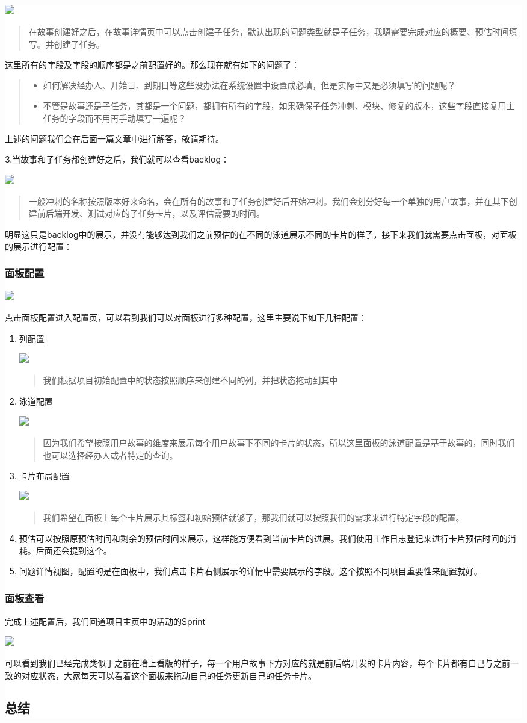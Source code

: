 ![](https://img.carlwe.com/xs/jira_create_subtask.png)

> 在故事创建好之后，在故事详情页中可以点击创建子任务，默认出现的问题类型就是子任务，我嗯需要完成对应的概要、预估时间填写。并创建子任务。

这里所有的字段及字段的顺序都是之前配置好的。那么现在就有如下的问题了：

> - 如何解决经办人、开始日、到期日等这些没办法在系统设置中设置成必填，但是实际中又是必须填写的问题呢？
> 
> - 不管是故事还是子任务，其都是一个问题，都拥有所有的字段，如果确保子任务冲刺、模块、修复的版本，这些字段直接复用主任务的字段而不用再手动填写一遍呢？

上述的问题我们会在后面一篇文章中进行解答，敬请期待。

3.当故事和子任务都创建好之后，我们就可以查看backlog：

![](https://img.carlwe.com/xs/backlog_story_subtask_show.png)

> 一般冲刺的名称按照版本好来命名，会在所有的故事和子任务创建好后开始冲刺。我们会划分好每一个单独的用户故事，并在其下创建前后端开发、测试对应的子任务卡片，以及评估需要的时间。

明显这只是backlog中的展示，并没有能够达到我们之前预估的在不同的泳道展示不同的卡片的样子，接下来我们就需要点击面板，对面板的展示进行配置：

### 面板配置

![](https://img.carlwe.com/xs/jira_board_config_main.png)

点击面板配置进入配置页，可以看到我们可以对面板进行多种配置，这里主要说下如下几种配置：

1. 列配置
   
   ![](https://img.carlwe.com/xs/jira_%20board_config_column.png)
   
   > 我们根据项目初始配置中的状态按照顺序来创建不同的列，并把状态拖动到其中

2. 泳道配置
   
   ![](https://img.carlwe.com/xs/jira_board_config_yongdao.png)
   
   > 因为我们希望按照用户故事的维度来展示每个用户故事下不同的卡片的状态，所以这里面板的泳道配置是基于故事的，同时我们也可以选择经办人或者特定的查询。

3. 卡片布局配置
   
   ![](https://img.carlwe.com/xs/jira_board_card_layout_edit.png)
   
   > 我们希望在面板上每个卡片展示其标签和初始预估就够了，那我们就可以按照我们的需求来进行特定字段的配置。

4. 预估可以按照原预估时间和剩余的预估时间来展示，这样能方便看到当前卡片的进展。我们使用工作日志登记来进行卡片预估时间的消耗。后面还会提到这个。

5. 问题详情视图，配置的是在面板中，我们点击卡片右侧展示的详情中需要展示的字段。这个按照不同项目重要性来配置就好。

### 面板查看

完成上述配置后，我们回道项目主页中的活动的Sprint

![](https://img.carlwe.com/xs/jira_board_detail.png)

可以看到我们已经完成类似于之前在墙上看版的样子，每一个用户故事下方对应的就是前后端开发的卡片内容，每个卡片都有自己与之前一致的对应状态，大家每天可以看着这个面板来拖动自己的任务更新自己的任务卡片。

## 总结
